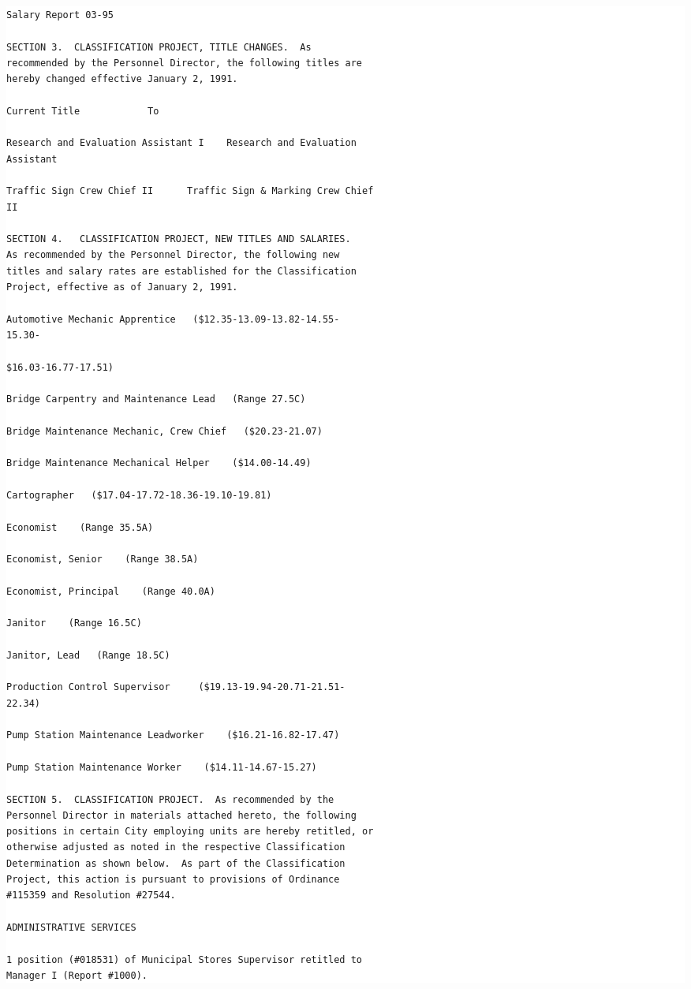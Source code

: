     Salary Report 03-95  
  
    SECTION 3.  CLASSIFICATION PROJECT, TITLE CHANGES.  As  
    recommended by the Personnel Director, the following titles are  
    hereby changed effective January 2, 1991.  
  
    Current Title            To  
  
    Research and Evaluation Assistant I    Research and Evaluation  
    Assistant  
  
    Traffic Sign Crew Chief II      Traffic Sign & Marking Crew Chief  
    II  
  
    SECTION 4.   CLASSIFICATION PROJECT, NEW TITLES AND SALARIES.  
    As recommended by the Personnel Director, the following new  
    titles and salary rates are established for the Classification  
    Project, effective as of January 2, 1991.  
  
    Automotive Mechanic Apprentice   ($12.35-13.09-13.82-14.55-  
    15.30-  
  
    $16.03-16.77-17.51)  
  
    Bridge Carpentry and Maintenance Lead   (Range 27.5C)  
  
    Bridge Maintenance Mechanic, Crew Chief   ($20.23-21.07)  
  
    Bridge Maintenance Mechanical Helper    ($14.00-14.49)  
  
    Cartographer   ($17.04-17.72-18.36-19.10-19.81)  
  
    Economist    (Range 35.5A)  
  
    Economist, Senior    (Range 38.5A)  
  
    Economist, Principal    (Range 40.0A)  
  
    Janitor    (Range 16.5C)  
  
    Janitor, Lead   (Range 18.5C)  
  
    Production Control Supervisor     ($19.13-19.94-20.71-21.51-  
    22.34)  
  
    Pump Station Maintenance Leadworker    ($16.21-16.82-17.47)  
  
    Pump Station Maintenance Worker    ($14.11-14.67-15.27)  
  
    SECTION 5.  CLASSIFICATION PROJECT.  As recommended by the  
    Personnel Director in materials attached hereto, the following  
    positions in certain City employing units are hereby retitled, or  
    otherwise adjusted as noted in the respective Classification  
    Determination as shown below.  As part of the Classification  
    Project, this action is pursuant to provisions of Ordinance  
    #115359 and Resolution #27544.  
  
    ADMINISTRATIVE SERVICES  
  
    1 position (#018531) of Municipal Stores Supervisor retitled to  
    Manager I (Report #1000).  
  